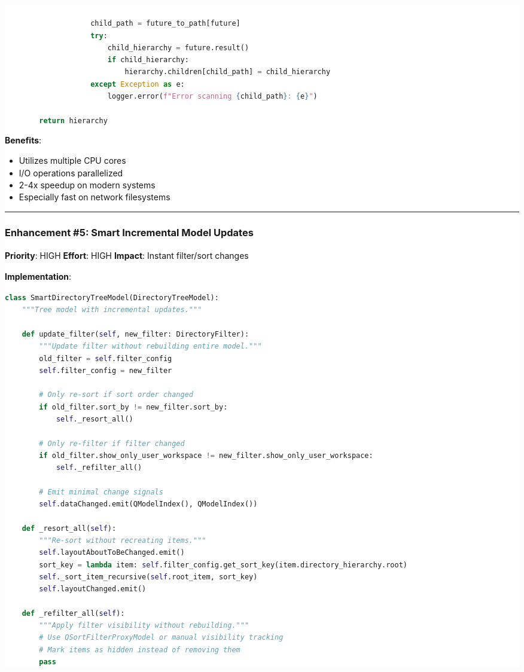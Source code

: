 ```python

                    child_path = future_to_path[future]
                    try:
                        child_hierarchy = future.result()
                        if child_hierarchy:
                            hierarchy.children[child_path] = child_hierarchy
                    except Exception as e:
                        logger.error(f"Error scanning {child_path}: {e}")

        return hierarchy
```

**Benefits**:
- Utilizes multiple CPU cores
- I/O operations parallelized
- 2-4x speedup on modern systems
- Especially fast on network filesystems

---

### Enhancement #5: Smart Incremental Model Updates
**Priority**: HIGH
**Effort**: HIGH
**Impact**: Instant filter/sort changes

**Implementation**:
```python
class SmartDirectoryTreeModel(DirectoryTreeModel):
    """Tree model with incremental updates."""

    def update_filter(self, new_filter: DirectoryFilter):
        """Update filter without rebuilding entire model."""
        old_filter = self.filter_config
        self.filter_config = new_filter

        # Only re-sort if sort order changed
        if old_filter.sort_by != new_filter.sort_by:
            self._resort_all()

        # Only re-filter if filter changed
        if old_filter.show_only_user_workspace != new_filter.show_only_user_workspace:
            self._refilter_all()

        # Emit minimal change signals
        self.dataChanged.emit(QModelIndex(), QModelIndex())

    def _resort_all(self):
        """Re-sort without recreating items."""
        self.layoutAboutToBeChanged.emit()
        sort_key = lambda item: self.filter_config.get_sort_key(item.directory_hierarchy.root)
        self._sort_item_recursive(self.root_item, sort_key)
        self.layoutChanged.emit()

    def _refilter_all(self):
        """Apply filter visibility without rebuilding."""
        # Use QSortFilterProxyModel or manual visibility tracking
        # Mark items as hidden instead of removing them
        pass
```
